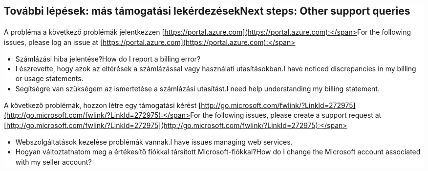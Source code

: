 ## <a name="next-steps--other-support-queries"></a><span data-ttu-id="1bbe8-158">További lépések: más támogatási lekérdezések</span><span class="sxs-lookup"><span data-stu-id="1bbe8-158">Next steps:  Other support queries</span></span>
<span data-ttu-id="1bbe8-159">A probléma a következő problémák jelentkezzen [https://portal.azure.com](https://portal.azure.com):</span><span class="sxs-lookup"><span data-stu-id="1bbe8-159">For the following issues, please log an issue at [https://portal.azure.com](https://portal.azure.com):</span></span>

* <span data-ttu-id="1bbe8-160">Számlázási hiba jelentése?</span><span class="sxs-lookup"><span data-stu-id="1bbe8-160">How do I report a billing error?</span></span>
* <span data-ttu-id="1bbe8-161">I észrevette, hogy azok az eltérések a számlázással vagy használati utasításokban.</span><span class="sxs-lookup"><span data-stu-id="1bbe8-161">I have noticed discrepancies in my billing or usage statements.</span></span>
* <span data-ttu-id="1bbe8-162">Segítségre van szükségem az ismertetése a számlázási utasítást.</span><span class="sxs-lookup"><span data-stu-id="1bbe8-162">I need help understanding my billing statement.</span></span>

<span data-ttu-id="1bbe8-163">A következő problémák, hozzon létre egy támogatási kérést [http://go.microsoft.com/fwlink/?LinkId=272975](http://go.microsoft.com/fwlink/?LinkId=272975):</span><span class="sxs-lookup"><span data-stu-id="1bbe8-163">For the following issues, please create a support request at [http://go.microsoft.com/fwlink/?LinkId=272975](http://go.microsoft.com/fwlink/?LinkId=272975):</span></span>

* <span data-ttu-id="1bbe8-164">Webszolgáltatások kezelése problémák vannak.</span><span class="sxs-lookup"><span data-stu-id="1bbe8-164">I have issues managing web services.</span></span>
* <span data-ttu-id="1bbe8-165">Hogyan változtathatom meg a értékesítő fiókkal társított Microsoft-fiókkal?</span><span class="sxs-lookup"><span data-stu-id="1bbe8-165">How do I change the Microsoft account associated with my seller account?</span></span>

[1]: ./media/marketplace-publishing-support-common-issues/requestrefund1.png
[2]: ./media/marketplace-publishing-support-common-issues/requestrefund2.png
[3]: ./media/marketplace-publishing-support-common-issues/subscriptionvalidation.png
[4]: ./media/marketplace-publishing-support-common-issues/inprivate.png
[5]: ./media/marketplace-publishing-support-common-issues/signin.png
[6]: ./media/marketplace-publishing-support-common-issues/protectacct.png
[7]: ./media/marketplace-publishing-support-common-issues/acctdetails.png
[8]: ./media/marketplace-publishing-support-common-issues/manageadmins.png
